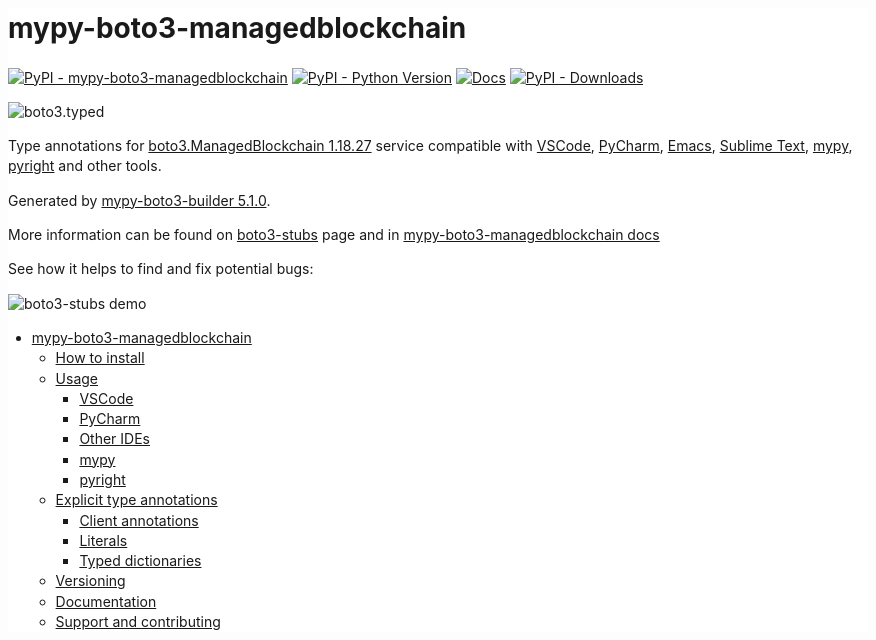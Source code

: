 <a id="mypy-boto3-managedblockchain"></a>

# mypy-boto3-managedblockchain

[![PyPI - mypy-boto3-managedblockchain](https://img.shields.io/pypi/v/mypy-boto3-managedblockchain.svg?color=blue)](https://pypi.org/project/mypy-boto3-managedblockchain)
[![PyPI - Python Version](https://img.shields.io/pypi/pyversions/mypy-boto3-managedblockchain.svg?color=blue)](https://pypi.org/project/mypy-boto3-managedblockchain)
[![Docs](https://img.shields.io/readthedocs/mypy-boto3-builder.svg?color=blue)](https://mypy-boto3-builder.readthedocs.io/)
[![PyPI - Downloads](https://img.shields.io/pypi/dw/mypy-boto3-managedblockchain?color=blue)](https://pypistats.org/packages/mypy-boto3-managedblockchain)

![boto3.typed](https://github.com/vemel/mypy_boto3_builder/raw/master/logo.png)

Type annotations for
[boto3.ManagedBlockchain 1.18.27](https://boto3.amazonaws.com/v1/documentation/api/1.18.27/reference/services/managedblockchain.html#ManagedBlockchain)
service compatible with [VSCode](https://code.visualstudio.com/),
[PyCharm](https://www.jetbrains.com/pycharm/),
[Emacs](https://www.gnu.org/software/emacs/),
[Sublime Text](https://www.sublimetext.com/),
[mypy](https://github.com/python/mypy),
[pyright](https://github.com/microsoft/pyright) and other tools.

Generated by
[mypy-boto3-builder 5.1.0](https://github.com/vemel/mypy_boto3_builder).

More information can be found on
[boto3-stubs](https://pypi.org/project/boto3-stubs/) page and in
[mypy-boto3-managedblockchain docs](https://vemel.github.io/boto3_stubs_docs/mypy_boto3_managedblockchain/)

See how it helps to find and fix potential bugs:

![boto3-stubs demo](https://github.com/vemel/mypy_boto3_builder/raw/master/demo.gif)

- [mypy-boto3-managedblockchain](#mypy-boto3-managedblockchain)
  - [How to install](#how-to-install)
  - [Usage](#usage)
    - [VSCode](#vscode)
    - [PyCharm](#pycharm)
    - [Other IDEs](#other-ides)
    - [mypy](#mypy)
    - [pyright](#pyright)
  - [Explicit type annotations](#explicit-type-annotations)
    - [Client annotations](#client-annotations)
    - [Literals](#literals)
    - [Typed dictionaries](#typed-dictionaries)
  - [Versioning](#versioning)
  - [Documentation](#documentation)
  - [Support and contributing](#support-and-contributing)

